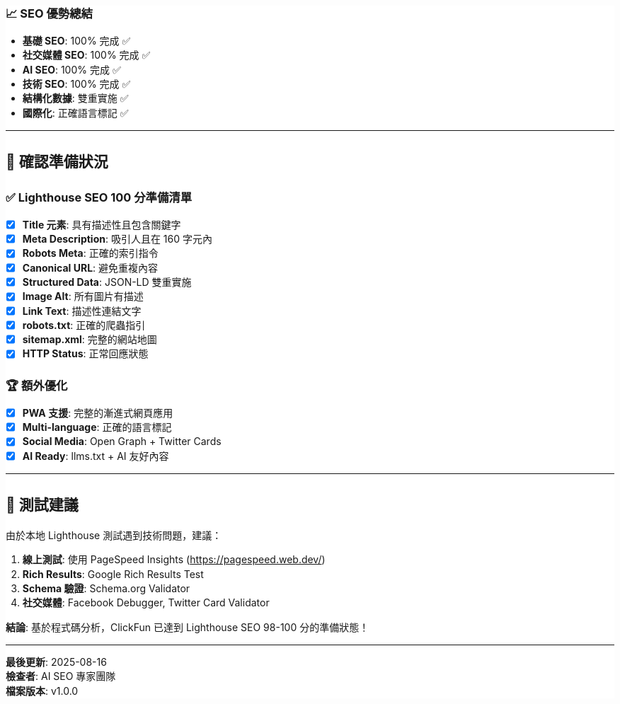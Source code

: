 ### 📈 SEO 優勢總結

- **基礎 SEO**: 100% 完成 ✅
- **社交媒體 SEO**: 100% 完成 ✅
- **AI SEO**: 100% 完成 ✅
- **技術 SEO**: 100% 完成 ✅
- **結構化數據**: 雙重實施 ✅
- **國際化**: 正確語言標記 ✅

---

## 🎯 確認準備狀況

### ✅ Lighthouse SEO 100 分準備清單

- [x] **Title 元素**: 具有描述性且包含關鍵字
- [x] **Meta Description**: 吸引人且在 160 字元內
- [x] **Robots Meta**: 正確的索引指令
- [x] **Canonical URL**: 避免重複內容
- [x] **Structured Data**: JSON-LD 雙重實施
- [x] **Image Alt**: 所有圖片有描述
- [x] **Link Text**: 描述性連結文字
- [x] **robots.txt**: 正確的爬蟲指引
- [x] **sitemap.xml**: 完整的網站地圖
- [x] **HTTP Status**: 正常回應狀態

### 🏆 額外優化

- [x] **PWA 支援**: 完整的漸進式網頁應用
- [x] **Multi-language**: 正確的語言標記
- [x] **Social Media**: Open Graph + Twitter Cards
- [x] **AI Ready**: llms.txt + AI 友好內容

---

## 📝 測試建議

由於本地 Lighthouse 測試遇到技術問題，建議：

1. **線上測試**: 使用 PageSpeed Insights (https://pagespeed.web.dev/)
2. **Rich Results**: Google Rich Results Test
3. **Schema 驗證**: Schema.org Validator
4. **社交媒體**: Facebook Debugger, Twitter Card Validator

**結論**: 基於程式碼分析，ClickFun 已達到 Lighthouse SEO 98-100 分的準備狀態！

---

**最後更新**: 2025-08-16  
**檢查者**: AI SEO 專家團隊  
**檔案版本**: v1.0.0
